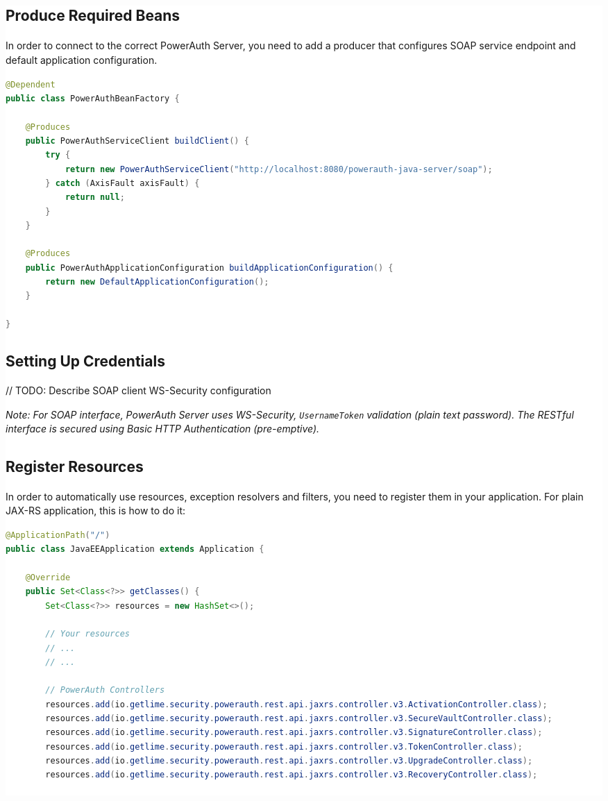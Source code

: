 ## Produce Required Beans

In order to connect to the correct PowerAuth Server, you need to add a producer that configures SOAP service endpoint and default application configuration.

```java
@Dependent
public class PowerAuthBeanFactory {

    @Produces
    public PowerAuthServiceClient buildClient() {
        try {
            return new PowerAuthServiceClient("http://localhost:8080/powerauth-java-server/soap");
        } catch (AxisFault axisFault) {
            return null;
        }
    }

    @Produces
    public PowerAuthApplicationConfiguration buildApplicationConfiguration() {
        return new DefaultApplicationConfiguration();
    }

}
```

## Setting Up Credentials

// TODO: Describe SOAP client WS-Security configuration

_Note: For SOAP interface, PowerAuth Server uses WS-Security, `UsernameToken` validation (plain text password). The RESTful interface is secured using Basic HTTP Authentication (pre-emptive)._

## Register Resources

In order to automatically use resources, exception resolvers and filters, you need to register them in your application. For plain JAX-RS application, this is how to do it:

```java
@ApplicationPath("/")
public class JavaEEApplication extends Application {

    @Override
    public Set<Class<?>> getClasses() {
        Set<Class<?>> resources = new HashSet<>();

        // Your resources
        // ...
        // ...

        // PowerAuth Controllers
        resources.add(io.getlime.security.powerauth.rest.api.jaxrs.controller.v3.ActivationController.class);
        resources.add(io.getlime.security.powerauth.rest.api.jaxrs.controller.v3.SecureVaultController.class);
        resources.add(io.getlime.security.powerauth.rest.api.jaxrs.controller.v3.SignatureController.class);
        resources.add(io.getlime.security.powerauth.rest.api.jaxrs.controller.v3.TokenController.class);
        resources.add(io.getlime.security.powerauth.rest.api.jaxrs.controller.v3.UpgradeController.class);
        resources.add(io.getlime.security.powerauth.rest.api.jaxrs.controller.v3.RecoveryController.class);
        
```